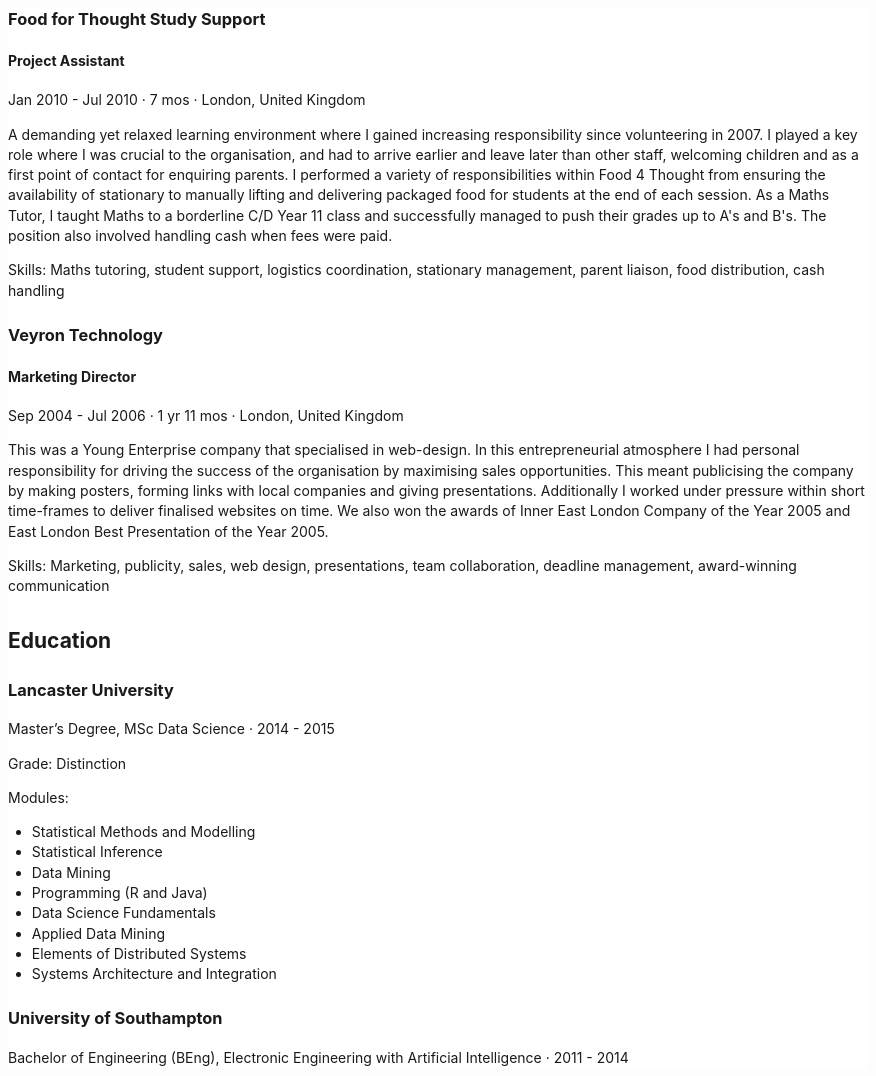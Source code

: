 ### Food for Thought Study Support
#### Project Assistant
Jan 2010 - Jul 2010 · 7 mos · 
London, United Kingdom

A demanding yet relaxed learning environment where I gained increasing responsibility since volunteering in 2007. I played a key role where I was crucial to the organisation, and had to arrive earlier and leave later than other staff, welcoming children and as a first point of contact for enquiring parents. I performed a variety of responsibilities within Food 4 Thought from ensuring the availability of stationary to manually lifting and delivering packaged food for students at the end of each session. As a Maths Tutor, I taught Maths to a borderline C/D Year 11 class and successfully managed to push their grades up to A's and B's. The position also involved handling cash when fees were paid.

Skills: Maths tutoring, student support, logistics coordination, stationary management, parent liaison, food distribution, cash handling

### Veyron Technology
#### Marketing Director
Sep 2004 - Jul 2006 · 1 yr 11 mos · 
London, United Kingdom

This was a Young Enterprise company that specialised in web-design. In this entrepreneurial atmosphere I had personal responsibility for driving the success of the organisation by maximising sales opportunities. This meant publicising the company by making posters, forming links with local companies and giving presentations. Additionally I worked under pressure within short time-frames to deliver finalised websites on time. We also won the awards of Inner East London Company of the Year 2005 and East London Best Presentation of the Year 2005.

Skills: Marketing, publicity, sales, web design, presentations, team collaboration, deadline management, award-winning communication


## Education

### Lancaster University
Master’s Degree, MSc Data Science · 
2014 - 2015

Grade: Distinction

Modules:
* Statistical Methods and Modelling
* Statistical Inference
* Data Mining
* Programming (R and Java)
* Data Science Fundamentals
* Applied Data Mining
* Elements of Distributed Systems
* Systems Architecture and Integration

### University of Southampton
Bachelor of Engineering (BEng), Electronic Engineering with Artificial Intelligence · 
2011 - 2014
